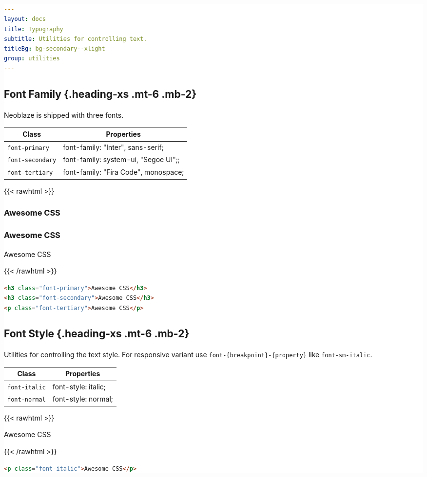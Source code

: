 ```yaml
---
layout: docs
title: Typography
subtitle: Utilities for controlling text.
titleBg: bg-secondary--xlight
group: utilities
---
```


## Font Family {.heading-xs .mt-6 .mb-2}

Neoblaze is shipped with three fonts.

Class | Properties 
--- | --- |  
`font-primary`   | font-family: "Inter", sans-serif;
`font-secondary` | font-family: system-ui, "Segoe UI";; 
`font-tertiary`  | font-family: "Fira Code", monospace;

{{< rawhtml >}}
<div class="mt-8">
	<h3 class=" title-sm font-primary">Awesome CSS</h3>
	<h3 class=" title-sm font-secondary">Awesome CSS</h3>
	<p class=" title-sm font-tertiary">Awesome CSS</p>
</div>
{{< /rawhtml >}}

``` html
<h3 class="font-primary">Awesome CSS</h3>
<h3 class="font-secondary">Awesome CSS</h3>
<p class="font-tertiary">Awesome CSS</p>
``` 

## Font Style {.heading-xs .mt-6 .mb-2}

Utilities for controlling the text style. For responsive variant use `font-{breakpoint}-{property}` like `font-sm-italic`.

Class | Properties 
--- | --- |  
`font-italic` | font-style: italic;
`font-normal` | font-style: normal; 

{{< rawhtml >}}
<div class="mt-8">
	<p class="label-md font-italic">Awesome CSS</p>
</div>
{{< /rawhtml >}}

``` html
<p class="font-italic">Awesome CSS</p>
``` 
